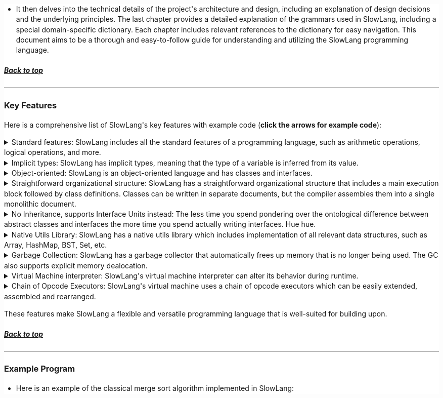 * It then delves into the technical details of the project's architecture and design, including an explanation of design decisions and the underlying principles. The last chapter provides a detailed explanation of the grammars used in SlowLang, including a special domain-specific dictionary. Each chapter includes relevant references to the dictionary for easy navigation. This document aims to be a thorough and easy-to-follow guide for understanding and utilizing the SlowLang programming language.

##### [Back to top](#table-of-contents)

***

### Key Features

Here is a comprehensive list of SlowLang's key features with example code (**click the arrows for example code**):

<details><summary>Standard features: SlowLang includes all the standard features of a programming language, such as arithmetic operations, logical operations, and more.</summary></details>

<details><summary>Implicit types: SlowLang has implicit types, meaning that the type of a variable is inferred from its value.</summary></details>

<details><summary>Object-oriented: SlowLang is an object-oriented language and has classes and interfaces.</summary></details>

<details><summary>Straightforward organizational structure: SlowLang has a straightforward organizational structure that includes a main execution block followed by class definitions. Classes can be written in separate documents, but the compiler assembles them into a single monolithic document.</summary></details>

<details><summary>No Inheritance, supports Interface Units instead: The less time you spend pondering over the ontological difference between abstract classes and interfaces the more time you spend actually writing interfaces. Hue hue.</summary></details>

<details><summary>Native Utils Library: SlowLang has a native utils library which includes implementation of all relevant data structures, such as Array, HashMap, BST, Set, etc.</summary></details>

<details><summary>Garbage Collection: SlowLang has a garbage collector that automatically frees up memory that is no longer being used. The GC also supports explicit memory dealocation.</summary></details>

<details><summary>Virtual Machine interpreter: SlowLang's virtual machine interpreter can alter its behavior during runtime.</summary></details>

<details><summary>Chain of Opcode Executors: SlowLang's virtual machine uses a chain of opcode executors which can be easily extended, assembled and rearranged.</summary></details>

These features make SlowLang a flexible and versatile programming language that is well-suited for building upon.

##### [Back to top](#table-of-contents)

***

### Example Program

* Here is an example of the classical merge sort algorithm implemented in SlowLang:
